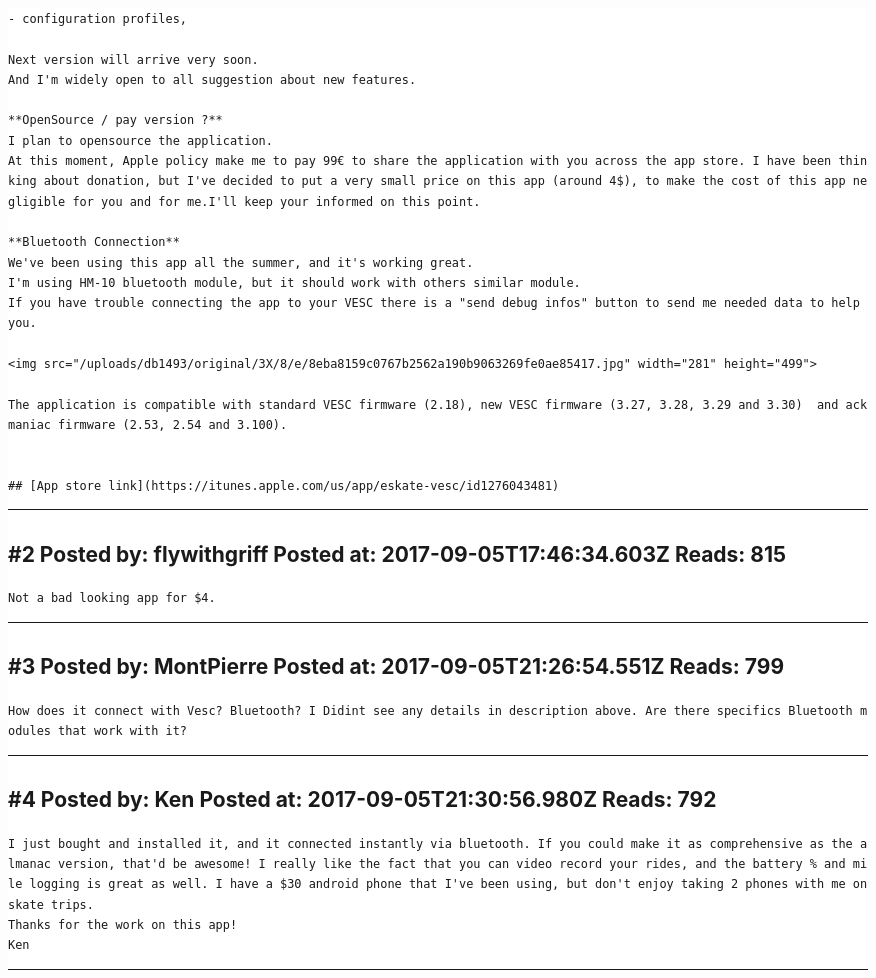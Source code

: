```
- configuration profiles, 

Next version will arrive very soon.
And I'm widely open to all suggestion about new features.
 
**OpenSource / pay version ?**
I plan to opensource the application.
At this moment, Apple policy make me to pay 99€ to share the application with you across the app store. I have been thinking about donation, but I've decided to put a very small price on this app (around 4$), to make the cost of this app negligible for you and for me.I'll keep your informed on this point.
 
**Bluetooth Connection**
We've been using this app all the summer, and it's working great.
I'm using HM-10 bluetooth module, but it should work with others similar module.
If you have trouble connecting the app to your VESC there is a "send debug infos" button to send me needed data to help you.

<img src="/uploads/db1493/original/3X/8/e/8eba8159c0767b2562a190b9063269fe0ae85417.jpg" width="281" height="499">
 
The application is compatible with standard VESC firmware (2.18), new VESC firmware (3.27, 3.28, 3.29 and 3.30)  and ackmaniac firmware (2.53, 2.54 and 3.100).


## [App store link](https://itunes.apple.com/us/app/eskate-vesc/id1276043481)
```

---
## \#2 Posted by: flywithgriff Posted at: 2017-09-05T17:46:34.603Z Reads: 815

```
Not a bad looking app for $4.
```

---
## \#3 Posted by: MontPierre Posted at: 2017-09-05T21:26:54.551Z Reads: 799

```
How does it connect with Vesc? Bluetooth? I Didint see any details in description above. Are there specifics Bluetooth modules that work with it?
```

---
## \#4 Posted by: Ken Posted at: 2017-09-05T21:30:56.980Z Reads: 792

```
I just bought and installed it, and it connected instantly via bluetooth. If you could make it as comprehensive as the almanac version, that'd be awesome! I really like the fact that you can video record your rides, and the battery % and mile logging is great as well. I have a $30 android phone that I've been using, but don't enjoy taking 2 phones with me on skate trips.
Thanks for the work on this app!
Ken
```

---